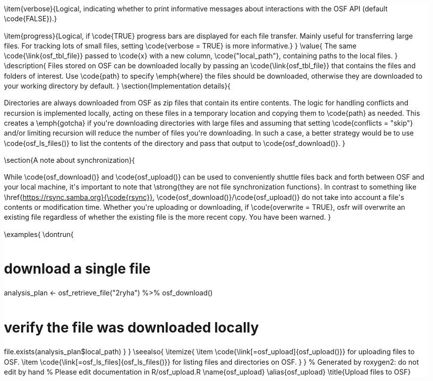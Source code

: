 \item{verbose}{Logical, indicating whether to print informative messages
about interactions with the OSF API (default \code{FALSE}).}

\item{progress}{Logical, if \code{TRUE} progress bars are displayed for each file
transfer. Mainly useful for transferring large files. For tracking lots of
small files, setting \code{verbose = TRUE} is more informative.}
}
\value{
The same \code{\link{osf_tbl_file}} passed to \code{x} with a new column,
\code{"local_path"}, containing paths to the local files.
}
\description{
Files stored on OSF can be downloaded locally by passing an \code{\link{osf_tbl_file}}
that contains the files and folders of interest. Use \code{path} to specify
\emph{where} the files should be downloaded, otherwise they are downloaded to
your working directory by default.
}
\section{Implementation details}{

Directories are always downloaded from OSF as zip files that contain its
entire contents. The logic for handling conflicts and recursion is
implemented locally, acting on these files in a temporary location and
copying them to \code{path} as needed. This creates a \emph{gotcha} if you're
downloading directories with large files and assuming that setting \code{conflicts = "skip"} and/or limiting recursion will reduce the number of files you're
downloading. In such a case, a better strategy would be to use
\code{osf_ls_files()} to list the contents of the directory and pass that output
to \code{osf_download()}.
}

\section{A note about synchronization}{

While \code{osf_download()} and \code{osf_upload()} can be used to conveniently shuttle
files back and forth between OSF and your local machine, it's important to
note that \strong{they are not file synchronization functions}. In contrast to
something like \href{https://rsync.samba.org}{\code{rsync}},
\code{osf_download()}/\code{osf_upload()} do not take into account a file's contents or
modification time. Whether you're uploading or downloading, if \code{overwrite = TRUE}, osfr will overwrite an existing file regardless of whether the
existing file is the more recent copy. You have been warned.
}

\examples{
\dontrun{
# download a single file
analysis_plan <- osf_retrieve_file("2ryha") \%>\%
  osf_download()

# verify the file was downloaded locally
file.exists(analysis_plan$local_path)
}
}
\seealso{
\itemize{
\item \code{\link[=osf_upload]{osf_upload()}} for uploading files to OSF.
\item \code{\link[=osf_ls_files]{osf_ls_files()}} for listing files and directories on OSF.
}
}
% Generated by roxygen2: do not edit by hand
% Please edit documentation in R/osf_upload.R
\name{osf_upload}
\alias{osf_upload}
\title{Upload files to OSF}

[cbrp]: https://osf.io/e81xl/ "Reproducibility Project: Cancer Biology"
[googledrive]: https://googledrive.tidyverse.org
[magrittr]: https://magrittr.tidyverse.org
[stringr]: https://stringr.tidyverse.org
[tibble]: https://tibble.tidyverse.org
[osf]: https://osf.io "Open Science Framework"
[cos]: https://cos.io "Center for Open Science"
[osf-gh]: https://github.com/CenterForOpenScience/osf.io "OSF's GitHub Repository"
[osf-api]: https://developer.osf.io "OSF API Documentation"
[help]: http://help.osf.io "OSF Support"
[help-proj]: https://help.osf.io/hc/en-us/articles/360019737594-Create-a-Project "OSF: Create a Project"
[help-comp]: https://help.osf.io/hc/en-us/articles/360019737614-Create-Components "OSF: Create a Component"
[magrittr]: https://magrittr.tidyverse.org
[dplyr]: https://dplyr.tidyverse.org
[googledrive]: https://googledrive.tidyverse.org
[tibble]: https://tibble.tidyverse.org
[chris]: https://github.com/chartgerink
[brian]: https://github.com/bgrich
[ryan]: https://github.com/hafen
[aaron]: https://github.com/aaronwolen
[jenny]: https://github.com/jennybc
[lucy]: https://github.com/lucymcgowan
[tim]: https://github.com/timerrington
[getting-started]: https://docs.ropensci.org/osfr/articles/getting_started
[auth]: https://docs.ropensci.org/osfr/articles/auth
[osf-create]: https://docs.ropensci.org/osfr/reference/osf_create
[osf-mkdir]: https://docs.ropensci.org/osfr/reference/osf_mkdir
[osf-upload]: https://docs.ropensci.org/osfr/reference/osf_upload
[contrib]: https://github.com/ropensci/osfr/blob/master/.github/CONTRIBUTING.md
[coc]: https://github.com/ropensci/osfr/blob/master/.github/CODE_OF_CONDUCT.md
[osf]: https://osf.io
[cos]: https://cos.io
[osf-api]: https://developer.osf.io
[magrittr]: https://magrittr.tidyverse.org
[tibble]: https://tibble.tidyverse.org
[osf-projects]: https://help.osf.io/hc/en-us/categories/360001495973-Creating-and-Managing-Projects
[osf-components]: https://help.osf.io/hc/en-us/articles/360019737614-Create-Components
[osf-privacy]: https://help.osf.io/hc/en-us/articles/360018981414-Control-Your-Privacy-Settings
[osf-permissions]: https://help.osf.io/hc/en-us/articles/360019737774-Edit-Contributor-Permissions
[osf-doi]: https://help.osf.io/hc/en-us/articles/360019931013-Create-DOIs
[osf-versioning]: https://help.osf.io/hc/en-us/articles/360019738694-File-Revisions-and-Version-Control
[osf-sharing]: https://help.osf.io/hc/en-us/categories/360001530614-Sharing-Projects